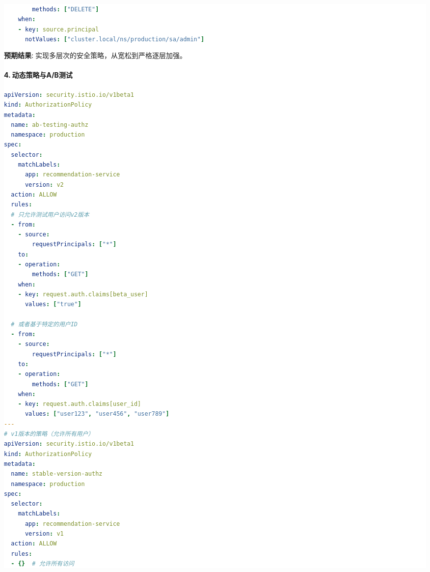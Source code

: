 ```yaml
        methods: ["DELETE"]
    when:
    - key: source.principal
      notValues: ["cluster.local/ns/production/sa/admin"]
```

**预期结果**: 实现多层次的安全策略，从宽松到严格逐层加强。

#### 4. 动态策略与A/B测试

```yaml
apiVersion: security.istio.io/v1beta1
kind: AuthorizationPolicy
metadata:
  name: ab-testing-authz
  namespace: production
spec:
  selector:
    matchLabels:
      app: recommendation-service
      version: v2
  action: ALLOW
  rules:
  # 只允许测试用户访问v2版本
  - from:
    - source:
        requestPrincipals: ["*"]
    to:
    - operation:
        methods: ["GET"]
    when:
    - key: request.auth.claims[beta_user]
      values: ["true"]
  
  # 或者基于特定的用户ID
  - from:
    - source:
        requestPrincipals: ["*"]
    to:
    - operation:
        methods: ["GET"]
    when:
    - key: request.auth.claims[user_id]
      values: ["user123", "user456", "user789"]
---
# v1版本的策略（允许所有用户）
apiVersion: security.istio.io/v1beta1
kind: AuthorizationPolicy
metadata:
  name: stable-version-authz
  namespace: production
spec:
  selector:
    matchLabels:
      app: recommendation-service
      version: v1
  action: ALLOW
  rules:
  - {}  # 允许所有访问
```
